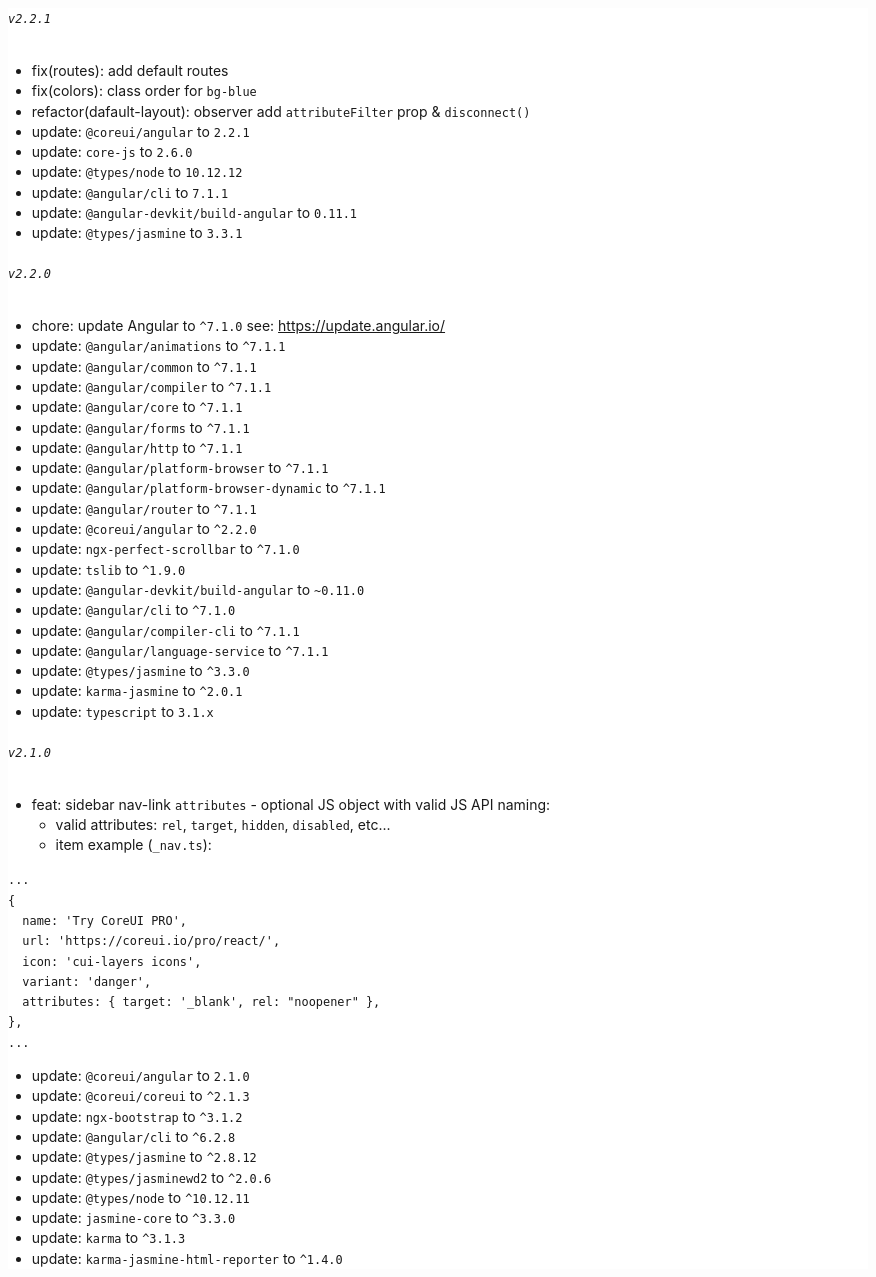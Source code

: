 
###### `v2.2.1`
- fix(routes): add default routes
- fix(colors): class order for `bg-blue`
- refactor(dafault-layout): observer add `attributeFilter` prop & `disconnect()` 
- update: `@coreui/angular` to `2.2.1`
- update: `core-js` to `2.6.0`
- update: `@types/node` to `10.12.12`
- update: `@angular/cli` to `7.1.1`
- update: `@angular-devkit/build-angular` to `0.11.1`
- update: `@types/jasmine` to `3.3.1`

###### `v2.2.0`
- chore: update Angular to `^7.1.0` see: https://update.angular.io/
- update: `@angular/animations` to `^7.1.1`
- update: `@angular/common` to `^7.1.1`
- update: `@angular/compiler` to `^7.1.1`
- update: `@angular/core` to `^7.1.1`
- update: `@angular/forms` to `^7.1.1`
- update: `@angular/http` to `^7.1.1`
- update: `@angular/platform-browser` to `^7.1.1`
- update: `@angular/platform-browser-dynamic` to `^7.1.1`
- update: `@angular/router` to `^7.1.1`
- update: `@coreui/angular` to `^2.2.0`
- update: `ngx-perfect-scrollbar` to `^7.1.0`
- update: `tslib` to `^1.9.0`
- update: `@angular-devkit/build-angular` to `~0.11.0`
- update: `@angular/cli` to `^7.1.0`
- update: `@angular/compiler-cli` to `^7.1.1`
- update: `@angular/language-service` to `^7.1.1`
- update: `@types/jasmine` to `^3.3.0`
- update: `karma-jasmine` to `^2.0.1`
- update: `typescript` to `3.1.x`

###### `v2.1.0`
- feat: sidebar nav-link  `attributes` - optional JS object with valid JS API naming:
  - valid attributes: `rel`, `target`, `hidden`, `disabled`, etc...
  - item example (`_nav.ts`):
```
...
{
  name: 'Try CoreUI PRO',
  url: 'https://coreui.io/pro/react/',
  icon: 'cui-layers icons',
  variant: 'danger',
  attributes: { target: '_blank', rel: "noopener" },
},
...
```
- update: `@coreui/angular` to `2.1.0`
- update: `@coreui/coreui` to `^2.1.3`
- update: `ngx-bootstrap` to `^3.1.2`
- update: `@angular/cli` to `^6.2.8` 
- update: `@types/jasmine` to `^2.8.12`
- update: `@types/jasminewd2` to `^2.0.6`
- update: `@types/node` to `^10.12.11`
- update: `jasmine-core` to `^3.3.0`
- update: `karma` to `^3.1.3`
- update: `karma-jasmine-html-reporter` to `^1.4.0`
